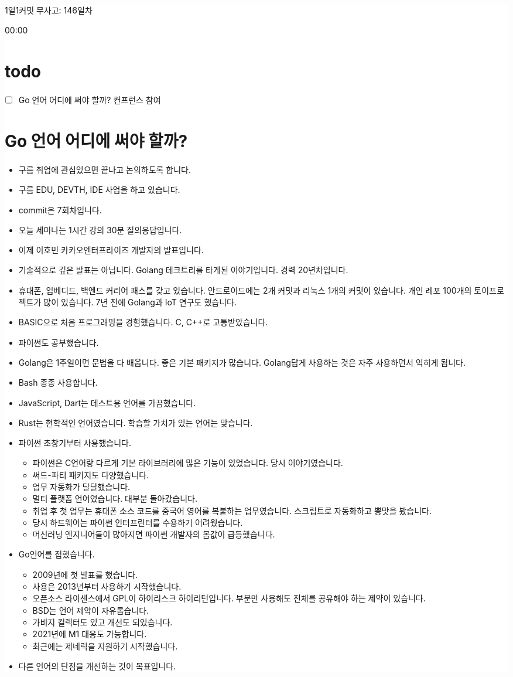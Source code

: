 1일1커밋 무사고: 146일차

00:00

# todo

- [ ] Go 언어 어디에 써야 할까? 컨프런스 참여

# Go 언어 어디에 써야 할까?

- 구름 취업에 관심있으면 끝나고 논의하도록 합니다.

- 구름 EDU, DEVTH, IDE 사업을 하고 있습니다.

- commit은 7회차입니다.

- 오늘 세미나는 1시간 강의 30분 질의응답입니다.

- 이제 이호민 카카오엔터프라이즈 개발자의 발표입니다.

- 기술적으로 깊은 발표는 아닙니다. Golang 테크트리를 타게된 이야기입니다. 경력 20년차입니다.

- 휴대폰, 임베디드, 백엔드 커리어 패스를 갖고 있습니다. 안드로이드에는 2개 커밋과 리눅스 1개의 커밋이 있습니다. 개인 레포 100개의 토이프로젝트가 많이 있습니다. 7년 전에 Golang과 IoT 연구도 했습니다.

- BASIC으로 처음 프로그래밍을 경험했습니다. C, C++로 고통받았습니다.

- 파이썬도 공부했습니다.

- Golang은 1주일이면 문법을 다 배웁니다. 좋은 기본 패키지가 많습니다. Golang답게 사용하는 것은 자주 사용하면서 익히게 됩니다.

- Bash 종종 사용합니다.

- JavaScript, Dart는 테스트용 언어를 가끔했습니다.

- Rust는 현학적인 언어였습니다. 학습할 가치가 있는 언어는 맞습니다.

- 파이썬 초창기부터 사용했습니다.

  - 파이썬은 C언어랑 다르게 기본 라이브러리에 많은 기능이 있었습니다. 당시 이야기였습니다.
  - 써드-파티 패키지도 다양했습니다.
  - 업무 자동화가 달달했습니다.
  - 멀티 플랫폼 언어였습니다. 대부분 돌아갔습니다.
  - 취업 후 첫 업무는 휴대폰 소스 코드를 중국어 영어를 복붙하는 업무였습니다. 스크립트로 자동화하고 뽕맛을 봤습니다.
  - 당시 하드웨어는 파이썬 인터프린터를 수용하기 어려웠습니다.
  - 머신러닝 엔지니어들이 많아지면 파이썬 개발자의 몸값이 급등했습니다.

- Go언어를 접했습니다.

  - 2009년에 첫 발표를 했습니다.
  - 사용은 2013년부터 사용하기 시작했습니다.
  - 오픈소스 라이센스에서 GPL이 하이리스크 하이리턴입니다. 부분만 사용해도 전체를 공유해야 하는 제약이 있습니다.
  - BSD는 언어 제약이 자유롭습니다.
  - 가비지 컬렉터도 있고 개선도 되었습니다.
  - 2021년에 M1 대응도 가능합니다.
  - 최근에는 제네릭을 지원하기 시작했습니다.

- 다른 언어의 단점을 개선하는 것이 목표입니다.
